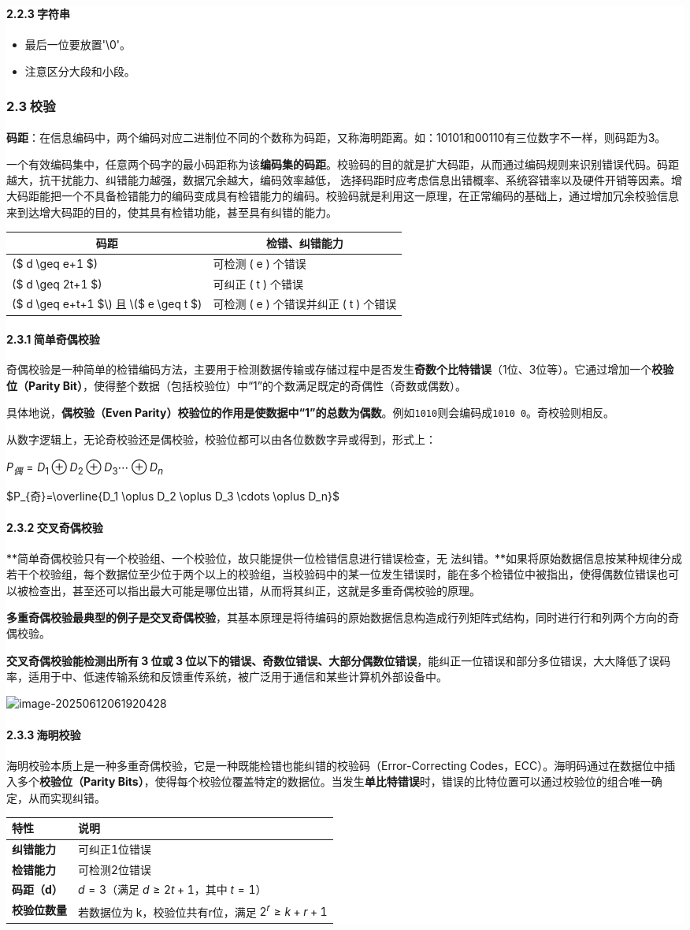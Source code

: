 #### 2.2.3 字符串

-   最后一位要放置'\0'。

-   注意区分大段和小段。

### 2.3 校验

**码距**：在信息编码中，两个编码对应二进制位不同的个数称为码距，又称海明距离。如：$10101$和$00110$有三位数字不一样，则码距为$3$。

一个有效编码集中，任意两个码字的最小码距称为该**编码集的码距**。校验码的目的就是扩大码距，从而通过编码规则来识别错误代码。码距越大，抗干扰能力、纠错能力越强，数据冗余越大，编码效率越低， 选择码距时应考虑信息出错概率、系统容错率以及硬件开销等因素。增大码距能把一个不具备检错能力的编码变成具有检错能力的编码。校验码就是利用这一原理，在正常编码的基础上，通过增加冗余校验信息来到达增大码距的目的，使其具有检错功能，甚至具有纠错的能力。

| 码距                                     | 检错、纠错能力                             |
| ---------------------------------------- | ------------------------------------------ |
| \($ d \geq e+1 $\)                       | 可检测 \( e \) 个错误                      |
| \($ d \geq 2t+1 $\)                      | 可纠正 \( t \) 个错误                      |
| \($ d \geq e+t+1 $\) 且 \($ e \geq t $\) | 可检测 \( e \) 个错误并纠正 \( t \) 个错误 |

#### 2.3.1 简单奇偶校验

奇偶校验是一种简单的检错编码方法，主要用于检测数据传输或存储过程中是否发生**奇数个比特错误**（1位、3位等）。它通过增加一个**校验位（Parity Bit）**，使得整个数据（包括校验位）中“1”的个数满足既定的奇偶性（奇数或偶数）。

具体地说，**偶校验（Even Parity）**校验位的作用是使数据中“1”的总数为**偶数**。例如`1010`则会编码成`1010 0`。奇校验则相反。

从数字逻辑上，无论奇校验还是偶校验，校验位都可以由各位数数字异或得到，形式上：

$P_{偶}=D_1 \oplus D_2 \oplus D_3 \cdots \oplus D_n$

$P_{奇}=\overline{D_1 \oplus D_2 \oplus D_3 \cdots \oplus D_n}$

#### 2.3.2 交叉奇偶校验

**简单奇偶校验只有一个校验组、一个校验位，故只能提供一位检错信息进行错误检查，无 法纠错。**如果将原始数据信息按某种规律分成若干个校验组，每个数据位至少位于两个以上的校验组，当校验码中的某一位发生错误时，能在多个检错位中被指出，使得偶数位错误也可以被检查出，甚至还可以指出最大可能是哪位出错，从而将其纠正，这就是多重奇偶校验的原理。

**多重奇偶校验最典型的例子是交叉奇偶校验**，其基本原理是将待编码的原始数据信息构造成行列矩阵式结构，同时进行行和列两个方向的奇偶校验。

**交叉奇偶校验能检测出所有 3 位或 3 位以下的错误、奇数位错误、大部分偶数位错误**，能纠正一位错误和部分多位错误，大大降低了误码率，适用于中、低速传输系统和反馈重传系统，被广泛用于通信和某些计算机外部设备中。

![image-20250612061920428](D:\universityResource\_课程\计算机组成原理_大一下\pic\交叉奇偶校验chap2_0612.png)

#### 2.3.3 海明校验

海明校验本质上是一种多重奇偶校验，它是一种既能检错也能纠错的校验码（Error-Correcting Codes，ECC）。海明码通过在数据位中插入多个**校验位（Parity Bits）**，使得每个校验位覆盖特定的数据位。当发生**单比特错误**时，错误的比特位置可以通过校验位的组合唯一确定，从而实现纠错。

| 特性           | 说明                                               |
| :------------- | :------------------------------------------------- |
| **纠错能力**   | 可纠正1位错误                                      |
| **检错能力**   | 可检测2位错误                                      |
| **码距（d）**  | $d=3$（满足 $d \geq 2t+1$，其中 $t=1$）            |
| **校验位数量** | 若数据位为 k，校验位共有r位，满足 $2^r \geq k+r+1$ |

